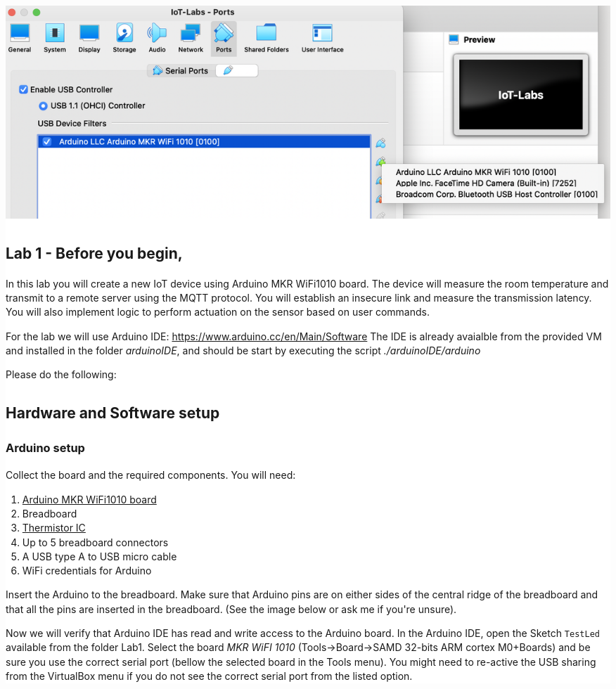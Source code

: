 ![](./figs/ShareUSB.png)

## Lab 1 - Before you begin,

In this lab you will create a new IoT device using Arduino MKR WiFi1010 board.
The device will measure the room temperature and transmit to a remote server using
the MQTT protocol. You will establish an insecure link and measure the transmission
latency. You will also implement logic to perform actuation on the sensor based
on user commands.

For the lab we will use Arduino IDE: https://www.arduino.cc/en/Main/Software
The IDE is already avaialble from the provided VM and installed in the folder _arduinoIDE_, and should be start by executing the script _./arduinoIDE/arduino_

Please do the following:


## Hardware and Software setup

### Arduino setup

Collect the board and the required components. You will need:

1. [Arduino MKR WiFi1010 board](https://store.arduino.cc/arduino-mkr-wifi-1010)
2. Breadboard
3. [Thermistor IC](http://ww1.microchip.com/downloads/en/DeviceDoc/20001942G.pdf)
4. Up to 5 breadboard connectors
5. A USB type A to USB micro cable
6. WiFi credentials for Arduino

Insert the Arduino to the breadboard. Make sure that Arduino pins are on either
sides of the central ridge of the breadboard and that all the pins are inserted
in the breadboard. (See the image below or ask me if you're unsure).

Now we will verify that Arduino IDE has read and write access to the Arduino
board.  In the Arduino IDE, open the Sketch `TestLed` available from the folder Lab1. Select the board _MKR WiFI 1010_  (Tools->Board->SAMD 32-bits ARM cortex M0+Boards) and be sure you use the correct serial port (bellow the selected board in the Tools menu). You might need to re-active the USB sharing from the VirtualBox menu if you do not see the correct serial port from the listed option.
